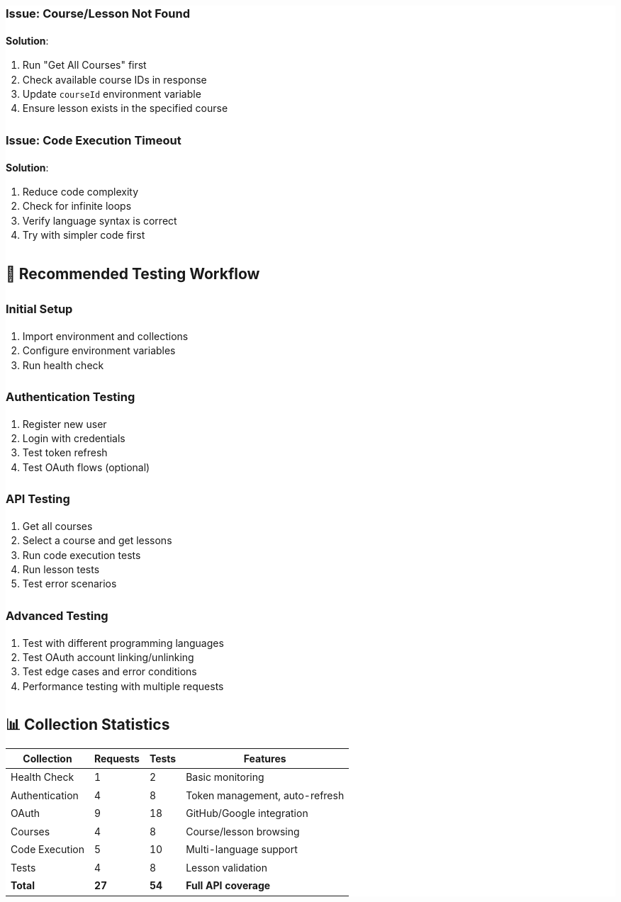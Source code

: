 ### Issue: Course/Lesson Not Found
**Solution**:
1. Run "Get All Courses" first
2. Check available course IDs in response
3. Update `courseId` environment variable
4. Ensure lesson exists in the specified course

### Issue: Code Execution Timeout
**Solution**:
1. Reduce code complexity
2. Check for infinite loops
3. Verify language syntax is correct
4. Try with simpler code first

## 🔄 Recommended Testing Workflow

### Initial Setup
1. Import environment and collections
2. Configure environment variables
3. Run health check

### Authentication Testing
1. Register new user
2. Login with credentials
3. Test token refresh
4. Test OAuth flows (optional)

### API Testing
1. Get all courses
2. Select a course and get lessons
3. Run code execution tests
4. Run lesson tests
5. Test error scenarios

### Advanced Testing
1. Test with different programming languages
2. Test OAuth account linking/unlinking
3. Test edge cases and error conditions
4. Performance testing with multiple requests

## 📊 Collection Statistics

| Collection | Requests | Tests | Features |
|------------|----------|-------|----------|
| Health Check | 1 | 2 | Basic monitoring |
| Authentication | 4 | 8 | Token management, auto-refresh |
| OAuth | 9 | 18 | GitHub/Google integration |
| Courses | 4 | 8 | Course/lesson browsing |
| Code Execution | 5 | 10 | Multi-language support |
| Tests | 4 | 8 | Lesson validation |
| **Total** | **27** | **54** | **Full API coverage** |
